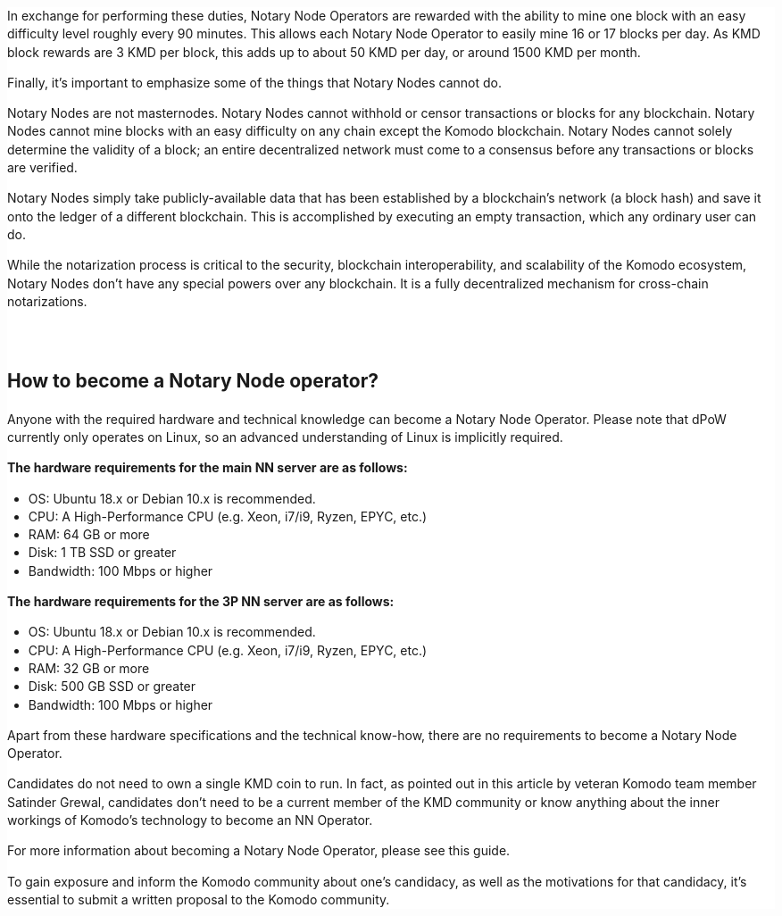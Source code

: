In exchange for performing these duties, Notary Node Operators are rewarded with the ability to mine one block with an easy difficulty level roughly every 90 minutes. This allows each Notary Node Operator to easily mine 16 or 17 blocks per day. As KMD block rewards are 3 KMD per block, this adds up to about 50 KMD per day, or around 1500 KMD per month.
 
Finally, it’s important to emphasize some of the things that Notary Nodes cannot do.
 
Notary Nodes are not masternodes.
Notary Nodes cannot withhold or censor transactions or blocks for any blockchain.
Notary Nodes cannot mine blocks with an easy difficulty on any chain except the Komodo blockchain.
Notary Nodes cannot solely determine the validity of a block; an entire decentralized network must come to a consensus before any transactions or blocks are verified.
 
Notary Nodes simply take publicly-available data that has been established by a blockchain’s network (a block hash) and save it onto the ledger of a different blockchain. This is accomplished by executing an empty transaction, which any ordinary user can do.  
 
While the notarization process is critical to the security, blockchain interoperability, and scalability of the Komodo ecosystem, Notary Nodes don’t have any special powers over any blockchain. It is a fully decentralized mechanism for cross-chain notarizations.

<br>

## How to become a Notary Node operator?

Anyone with the required hardware and technical knowledge can become a Notary Node Operator. Please note that dPoW currently only operates on Linux, so an advanced understanding of Linux is implicitly required.
 
<b>The hardware requirements for the main NN server are as follows:</b>
 
- OS: Ubuntu 18.x or Debian 10.x is recommended.
- CPU: A High-Performance CPU (e.g. Xeon, i7/i9, Ryzen, EPYC, etc.)
- RAM: 64 GB or more
- Disk: 1 TB SSD or greater
- Bandwidth: 100 Mbps or higher

<b>The hardware requirements for the 3P NN server are as follows:</b>

- OS: Ubuntu 18.x or Debian 10.x is recommended.
- CPU: A High-Performance CPU (e.g. Xeon, i7/i9, Ryzen, EPYC, etc.)
- RAM: 32 GB or more
- Disk: 500 GB SSD or greater
- Bandwidth: 100 Mbps or higher


Apart from these hardware specifications and the technical know-how, there are no requirements to become a Notary Node Operator. 
 
Candidates do not need to own a single KMD coin to run.  In fact, as pointed out in this article by veteran Komodo team member Satinder Grewal, candidates don’t need to be a current member of the KMD community or know anything about the inner workings of Komodo’s technology to become an NN Operator.
 
For more information about becoming a Notary Node Operator, please see this guide.
 
To gain exposure and inform the Komodo community about one’s candidacy, as well as the motivations for that candidacy, it’s essential to submit a written proposal to the Komodo community. 
 